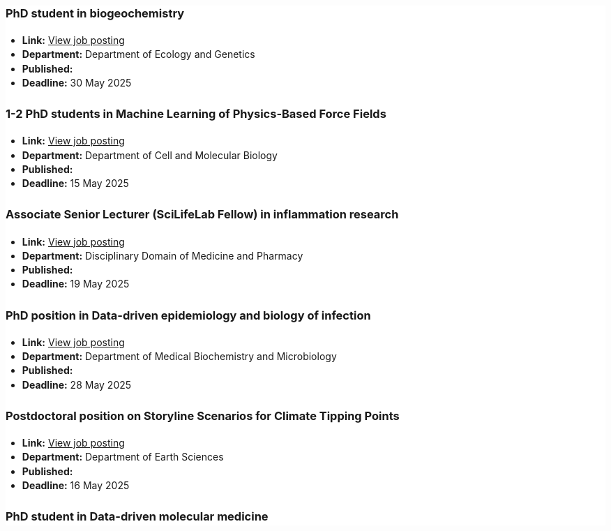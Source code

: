 </div>

<div class="job" data-type="PhD" style="margin-bottom: 1.5em;">
<h3>PhD student in biogeochemistry</h3>

- **Link:** [View job posting](https://www.uu.se/en/about-uu/join-us/jobs-and-vacancies/job-details?query=810973)
- **Department:** Department of Ecology and Genetics
- **Published:** 
- **Deadline:** 30 May 2025

</div>

<div class="job" data-type="PhD" style="margin-bottom: 1.5em;">
<h3>1-2 PhD students in Machine Learning of Physics-Based Force Fields</h3>

- **Link:** [View job posting](https://www.uu.se/en/about-uu/join-us/jobs-and-vacancies/job-details?query=812930)
- **Department:** Department of Cell and Molecular Biology
- **Published:** 
- **Deadline:** 15 May 2025

</div>

<div class="job" data-type="Lecturer/Professor" style="margin-bottom: 1.5em;">
<h3>Associate Senior Lecturer (SciLifeLab Fellow) in inflammation research</h3>

- **Link:** [View job posting](https://www.uu.se/en/about-uu/join-us/jobs-and-vacancies/job-details?query=813452)
- **Department:** Disciplinary Domain of Medicine and Pharmacy
- **Published:** 
- **Deadline:** 19 May 2025

</div>

<div class="job" data-type="PhD" style="margin-bottom: 1.5em;">
<h3>PhD position in Data-driven epidemiology and biology of infection</h3>

- **Link:** [View job posting](https://www.uu.se/en/about-uu/join-us/jobs-and-vacancies/job-details?query=813627)
- **Department:** Department of Medical Biochemistry and Microbiology
- **Published:** 
- **Deadline:** 28 May 2025

</div>

<div class="job" data-type="Postdoc/Researcher" style="margin-bottom: 1.5em;">
<h3>Postdoctoral position on Storyline Scenarios for Climate Tipping Points</h3>

- **Link:** [View job posting](https://www.uu.se/en/about-uu/join-us/jobs-and-vacancies/job-details?query=813659)
- **Department:** Department of Earth Sciences
- **Published:** 
- **Deadline:** 16 May 2025

</div>

<div class="job" data-type="PhD" style="margin-bottom: 1.5em;">
<h3>PhD student in Data-driven molecular medicine</h3>
